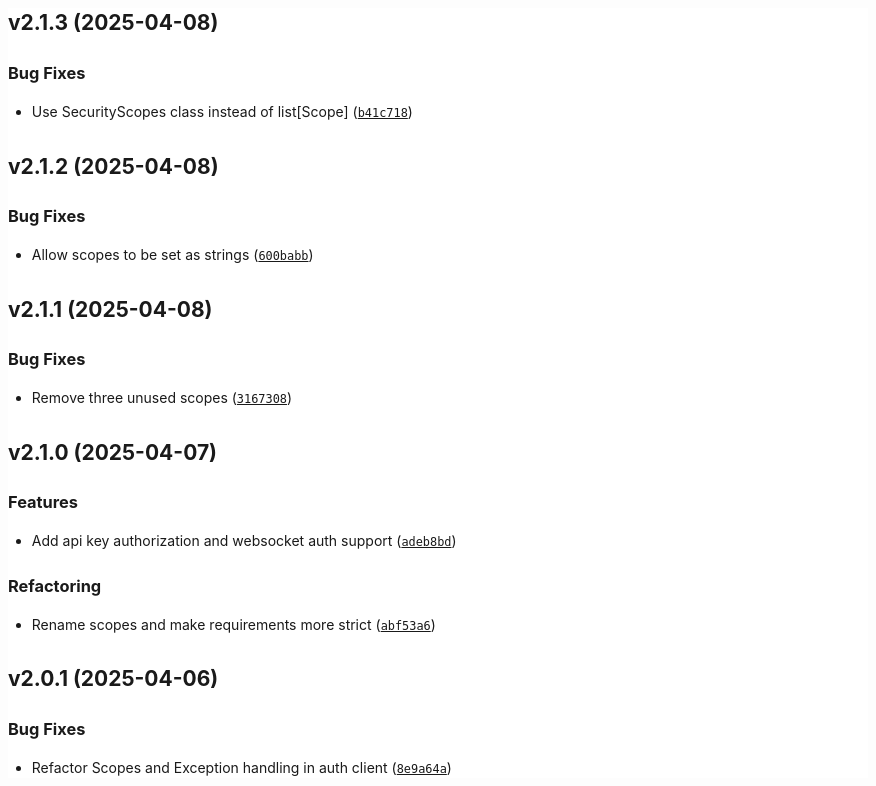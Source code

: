 
## v2.1.3 (2025-04-08)

### Bug Fixes

- Use SecurityScopes class instead of list[Scope]
  ([`b41c718`](https://github.com/crypticorn-ai/api-client/commit/b41c718acc108e05b307abb399137c2fc30e56fd))


## v2.1.2 (2025-04-08)

### Bug Fixes

- Allow scopes to be set as strings
  ([`600babb`](https://github.com/crypticorn-ai/api-client/commit/600babb87c93aeecdc42aa19ebff1076a76404ea))


## v2.1.1 (2025-04-08)

### Bug Fixes

- Remove three unused scopes
  ([`3167308`](https://github.com/crypticorn-ai/api-client/commit/3167308b3df0c68b8e4c134841b437f40315a8e9))


## v2.1.0 (2025-04-07)

### Features

- Add api key authorization and websocket auth support
  ([`adeb8bd`](https://github.com/crypticorn-ai/api-client/commit/adeb8bdf42ed3da1b63b430f291e920e97d62d14))

### Refactoring

- Rename scopes and make requirements more strict
  ([`abf53a6`](https://github.com/crypticorn-ai/api-client/commit/abf53a6de46703a3ac2b0c66c101ec58ae8928f2))


## v2.0.1 (2025-04-06)

### Bug Fixes

- Refactor Scopes and Exception handling in auth client
  ([`8e9a64a`](https://github.com/crypticorn-ai/api-client/commit/8e9a64aa091cc3c840230ad2a7167c98426ae5c9))
